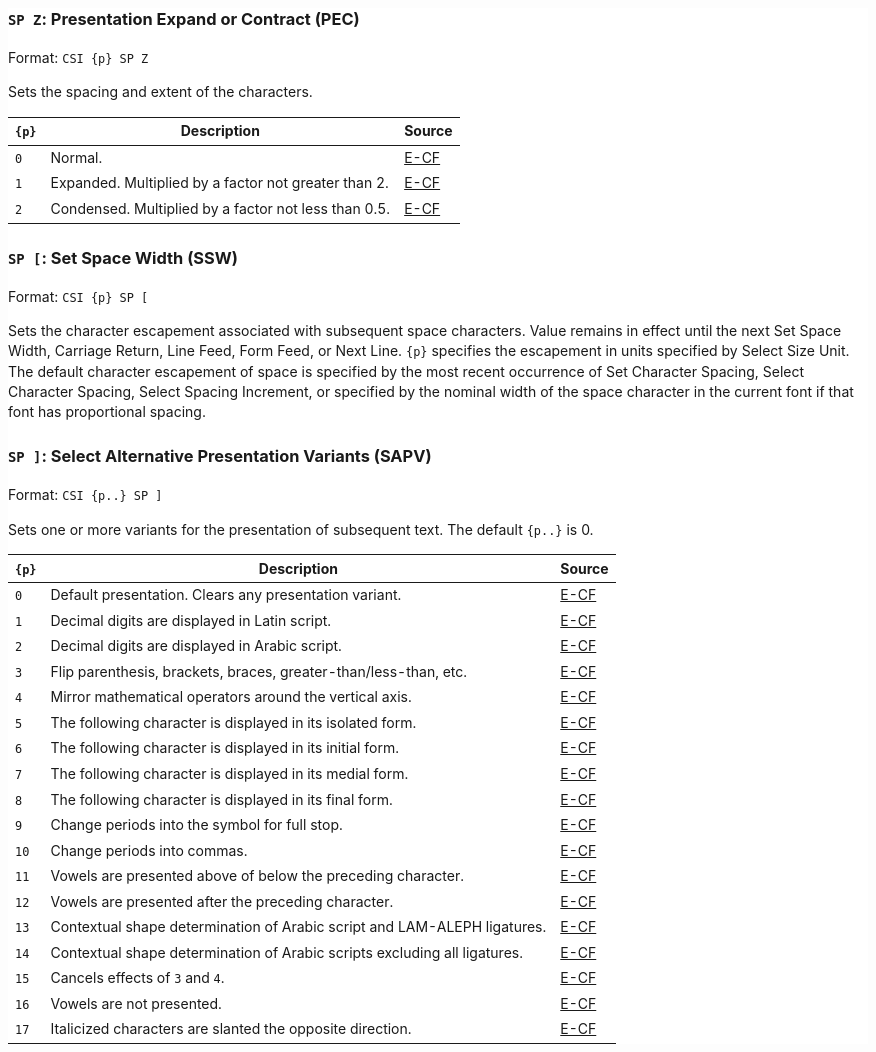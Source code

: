 
### `SP Z`: Presentation Expand or Contract (PEC)

Format: `CSI {p} SP Z`

Sets the spacing and extent of the characters.

| `{p}` | Description                                          | Source |
|-------|------------------------------------------------------|--------|
| `0`   | Normal.                                              | [E-CF] |
| `1`   | Expanded. Multiplied by a factor not greater than 2. | [E-CF] |
| `2`   | Condensed. Multiplied by a factor not less than 0.5. | [E-CF] |


### `SP [`: Set Space Width (SSW)

Format: `CSI {p} SP [`

Sets the character escapement associated with subsequent space characters. Value remains in effect until the next Set Space Width, Carriage Return, Line Feed, Form Feed, or Next Line. `{p}` specifies the escapement in units specified by Select Size Unit. The default character escapement of space is specified by the most recent occurrence of Set Character Spacing, Select Character Spacing, Select Spacing Increment, or specified by the nominal width of the space character in the current font if that font has proportional spacing.


### `SP ]`: Select Alternative Presentation Variants (SAPV)

Format: `CSI {p..} SP ]`

Sets one or more variants for the presentation of subsequent text. The default `{p..}` is 0.

| `{p}` | Description                                                               | Source |
|-------|---------------------------------------------------------------------------|--------|
| `0`   | Default presentation. Clears any presentation variant.                    | [E-CF] |
| `1`   | Decimal digits are displayed in Latin script.                             | [E-CF] |
| `2`   | Decimal digits are displayed in Arabic script.                            | [E-CF] |
| `3`   | Flip parenthesis, brackets, braces, greater-than/less-than, etc.          | [E-CF] |
| `4`   | Mirror mathematical operators around the vertical axis.                   | [E-CF] |
| `5`   | The following character is displayed in its isolated form.                | [E-CF] |
| `6`   | The following character is displayed in its initial form.                 | [E-CF] |
| `7`   | The following character is displayed in its medial form.                  | [E-CF] |
| `8`   | The following character is displayed in its final form.                   | [E-CF] |
| `9`   | Change periods into the symbol for full stop.                             | [E-CF] |
| `10`  | Change periods into commas.                                               | [E-CF] |
| `11`  | Vowels are presented above of below the preceding character.              | [E-CF] |
| `12`  | Vowels are presented after the preceding character.                       | [E-CF] |
| `13`  | Contextual shape determination of Arabic script and LAM-ALEPH ligatures.  | [E-CF] |
| `14`  | Contextual shape determination of Arabic scripts excluding all ligatures. | [E-CF] |
| `15`  | Cancels effects of `3` and `4`.                                           | [E-CF] |
| `16`  | Vowels are not presented.                                                 | [E-CF] |
| `17`  | Italicized characters are slanted the opposite direction.                 | [E-CF] |

[E-CF]: http://www.ecma-international.org/publications/files/ECMA-ST/Ecma-048.pdf
[E-CS]: https://www.ecma-international.org/publications/files/ECMA-ST/Ecma-114.pdf
[W-CC]: https://en.wikipedia.org/wiki/C0_and_C1_control_codes
[W-GA]: https://en.wikipedia.org/wiki/Grave_accent